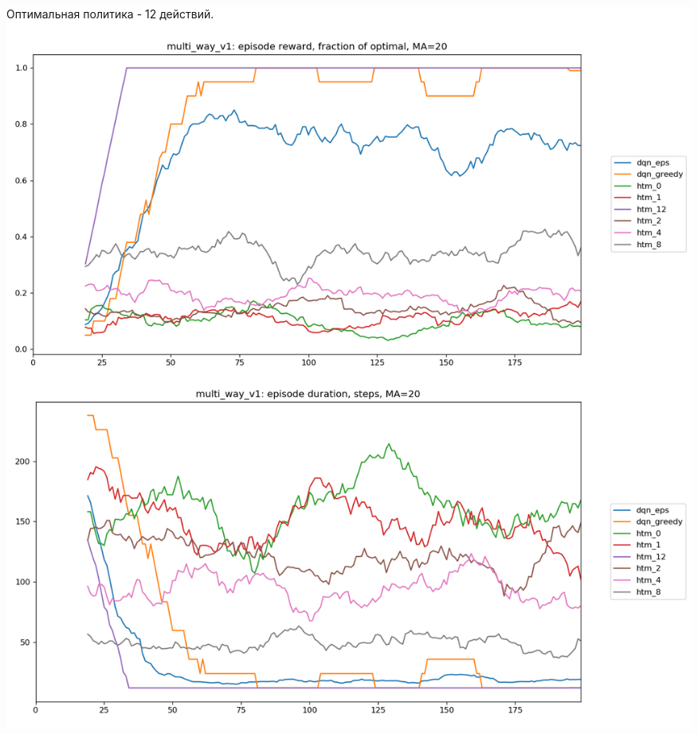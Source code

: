 Оптимальная политика - 12 действий.

![episode reward](./multi_way_v1/fig_rewards.png)
![episode steps](./multi_way_v1/fig_steps.png)